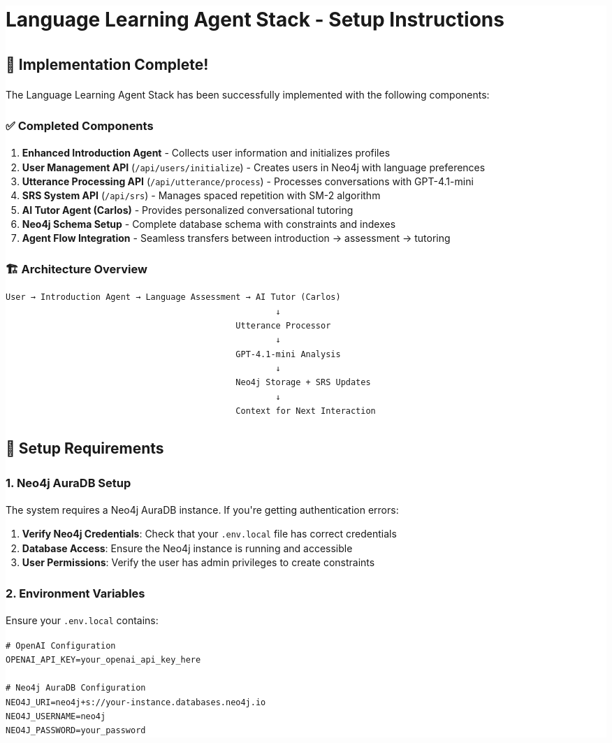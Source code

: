 # Language Learning Agent Stack - Setup Instructions

## 🚀 Implementation Complete!

The Language Learning Agent Stack has been successfully implemented with the following components:

### ✅ Completed Components

1. **Enhanced Introduction Agent** - Collects user information and initializes profiles
2. **User Management API** (`/api/users/initialize`) - Creates users in Neo4j with language preferences
3. **Utterance Processing API** (`/api/utterance/process`) - Processes conversations with GPT-4.1-mini
4. **SRS System API** (`/api/srs`) - Manages spaced repetition with SM-2 algorithm
5. **AI Tutor Agent (Carlos)** - Provides personalized conversational tutoring
6. **Neo4j Schema Setup** - Complete database schema with constraints and indexes
7. **Agent Flow Integration** - Seamless transfers between introduction → assessment → tutoring

### 🏗️ Architecture Overview

```
User → Introduction Agent → Language Assessment → AI Tutor (Carlos)
                                                      ↓
                                              Utterance Processor
                                                      ↓
                                              GPT-4.1-mini Analysis
                                                      ↓
                                              Neo4j Storage + SRS Updates
                                                      ↓
                                              Context for Next Interaction
```

## 🔧 Setup Requirements

### 1. Neo4j AuraDB Setup

The system requires a Neo4j AuraDB instance. If you're getting authentication errors:

1. **Verify Neo4j Credentials**: Check that your `.env.local` file has correct credentials
2. **Database Access**: Ensure the Neo4j instance is running and accessible
3. **User Permissions**: Verify the user has admin privileges to create constraints

### 2. Environment Variables

Ensure your `.env.local` contains:

```env
# OpenAI Configuration
OPENAI_API_KEY=your_openai_api_key_here

# Neo4j AuraDB Configuration  
NEO4J_URI=neo4j+s://your-instance.databases.neo4j.io
NEO4J_USERNAME=neo4j
NEO4J_PASSWORD=your_password
```
